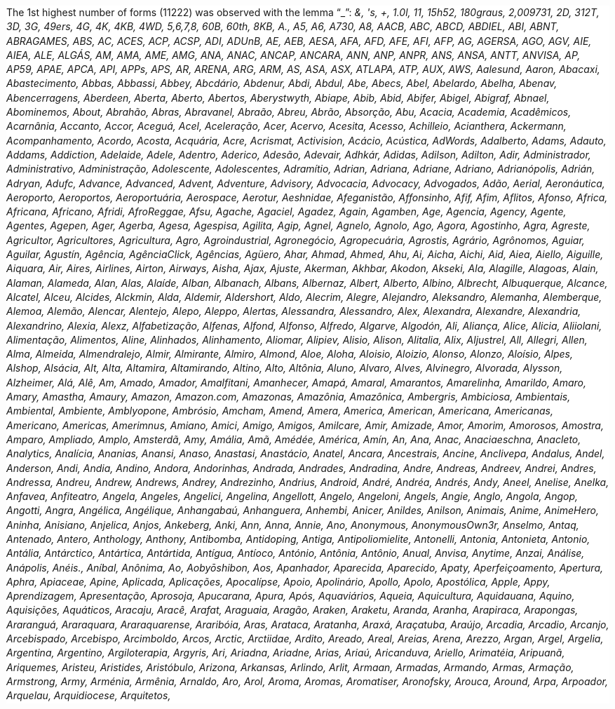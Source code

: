 The 1st highest number of forms (11222) was observed with the lemma “_”: <em>&amp;, 's, +, 1.0l, 11, 15h52, 180graus, 2,009731, 2D, 312T, 3D, 3G, 49ers, 4G, 4K, 4KB, 4WD, 5,6,7,8, 60B, 60th, 8KB, A., A5, A6, A730, A8, AACB, ABC, ABCD, ABDIEL, ABI, ABNT, ABRAGAMES, ABS, AC, ACES, ACP, ACSP, ADI, ADUnB, AE, AEB, AESA, AFA, AFD, AFE, AFI, AFP, AG, AGERSA, AGO, AGV, AIE, AIEA, ALE, ALGÁS, AM, AMA, AME, AMG, ANA, ANAC, ANCAP, ANCARA, ANN, ANP, ANPR, ANS, ANSA, ANTT, ANVISA, AP, AP59, APAE, APCA, API, APPs, APS, AR, ARENA, ARG, ARM, AS, ASA, ASX, ATLAPA, ATP, AUX, AWS, Aalesund, Aaron, Abacaxi, Abastecimento, Abbas, Abbassi, Abbey, Abcdário, Abdenur, Abdi, Abdul, Abe, Abecs, Abel, Abelardo, Abelha, Abenav, Abencerragens, Aberdeen, Aberta, Aberto, Abertos, Aberystwyth, Abiape, Abib, Abid, Abifer, Abigel, Abigraf, Abnael, Abominemos, About, Abrahão, Abras, Abravanel, Abraão, Abreu, Abrão, Absorção, Abu, Acacia, Academia, Acadêmicos, Acarnânia, Accanto, Accor, Aceguá, Acel, Aceleração, Acer, Acervo, Acesita, Acesso, Achilleio, Acianthera, Ackermann, Acompanhamento, Acordo, Acosta, Acquária, Acre, Acrismat, Activision, Acácio, Acústica, AdWords, Adalberto, Adams, Adauto, Addams, Addiction, Adelaide, Adele, Adentro, Aderico, Adesão, Adevair, Adhkár, Adidas, Adilson, Adilton, Adir, Administrador, Administrativo, Administração, Adolescente, Adolescentes, Adramítio, Adrian, Adriana, Adriane, Adriano, Adrianópolis, Adrián, Adryan, Adufc, Advance, Advanced, Advent, Adventure, Advisory, Advocacia, Advocacy, Advogados, Adão, Aerial, Aeronáutica, Aeroporto, Aeroportos, Aeroportuária, Aerospace, Aerotur, Aeshnidae, Afeganistão, Affonsinho, Afif, Afim, Aflitos, Afonso, Africa, Africana, Africano, Afridi, AfroReggae, Afsu, Agache, Agaciel, Agadez, Again, Agamben, Age, Agencia, Agency, Agente, Agentes, Agepen, Ager, Agerba, Agesa, Agespisa, Agilita, Agip, Agnel, Agnelo, Agnolo, Ago, Agora, Agostinho, Agra, Agreste, Agricultor, Agricultores, Agricultura, Agro, Agroindustrial, Agronegócio, Agropecuária, Agrostis, Agrário, Agrônomos, Aguiar, Aguilar, Agustín, Agência, AgênciaClick, Agências, Agüero, Ahar, Ahmad, Ahmed, Ahu, Ai, Aicha, Aichi, Aid, Aiea, Aiello, Aiguille, Aiquara, Air, Aires, Airlines, Airton, Airways, Aisha, Ajax, Ajuste, Akerman, Akhbar, Akodon, Akseki, Ala, Alagille, Alagoas, Alain, Alaman, Alameda, Alan, Alas, Alaíde, Alban, Albanach, Albans, Albernaz, Albert, Alberto, Albino, Albrecht, Albuquerque, Alcance, Alcatel, Alceu, Alcides, Alckmin, Alda, Aldemir, Aldershort, Aldo, Alecrim, Alegre, Alejandro, Aleksandro, Alemanha, Alemberque, Alemoa, Alemão, Alencar, Alentejo, Alepo, Aleppo, Alertas, Alessandra, Alessandro, Alex, Alexandra, Alexandre, Alexandria, Alexandrino, Alexia, Alexz, Alfabetização, Alfenas, Alfond, Alfonso, Alfredo, Algarve, Algodón, Ali, Aliança, Alice, Alicia, Aliiolani, Alimentação, Alimentos, Aline, Alinhados, Alinhamento, Aliomar, Alipiev, Alisio, Alison, Alitalia, Alix, Aljustrel, All, Allegri, Allen, Alma, Almeida, Almendralejo, Almir, Almirante, Almiro, Almond, Aloe, Aloha, Aloisio, Aloizio, Alonso, Alonzo, Aloísio, Alpes, Alshop, Alsácia, Alt, Alta, Altamira, Altamirando, Altino, Alto, Altônia, Aluno, Alvaro, Alves, Alvinegro, Alvorada, Alysson, Alzheimer, Alá, Alê, Am, Amado, Amador, Amalfitani, Amanhecer, Amapá, Amaral, Amarantos, Amarelinha, Amarildo, Amaro, Amary, Amastha, Amaury, Amazon, Amazon.com, Amazonas, Amazônia, Amazônica, Ambergris, Ambiciosa, Ambientais, Ambiental, Ambiente, Amblyopone, Ambrósio, Amcham, Amend, Amera, America, American, Americana, Americanas, Americano, Americas, Amerimnus, Amiano, Amici, Amigo, Amigos, Amilcare, Amir, Amizade, Amor, Amorim, Amorosos, Amostra, Amparo, Ampliado, Amplo, Amsterdã, Amy, Amália, Amã, Amédée, América, Amín, An, Ana, Anac, Anaciaeschna, Anacleto, Analytics, Analícia, Ananias, Anansi, Anaso, Anastasi, Anastácio, Anatel, Ancara, Ancestrais, Ancine, Anclivepa, Andalus, Andel, Anderson, Andi, Andia, Andino, Andora, Andorinhas, Andrada, Andrades, Andradina, Andre, Andreas, Andreev, Andrei, Andres, Andressa, Andreu, Andrew, Andrews, Andrey, Andrezinho, Andrius, Android, André, Andréa, Andrés, Andy, Aneel, Anelise, Anelka, Anfavea, Anfiteatro, Angela, Angeles, Angelici, Angelina, Angellott, Angelo, Angeloni, Angels, Angie, Anglo, Angola, Angop, Angotti, Angra, Angélica, Angélique, Anhangabaú, Anhanguera, Anhembi, Anicer, Anildes, Anilson, Animais, Anime, AnimeHero, Aninha, Anisiano, Anjelica, Anjos, Ankeberg, Anki, Ann, Anna, Annie, Ano, Anonymous, AnonymousOwn3r, Anselmo, Antaq, Antenado, Antero, Anthology, Anthony, Antibomba, Antidoping, Antiga, Antipoliomielite, Antonelli, Antonia, Antonieta, Antonio, Antália, Antárctico, Antártica, Antártida, Antígua, Antíoco, António, Antônia, Antônio, Anual, Anvisa, Anytime, Anzai, Análise, Anápolis, Anéis., Aníbal, Anônima, Ao, Aobyōshibon, Aos, Apanhador, Aparecida, Aparecido, Apaty, Aperfeiçoamento, Apertura, Aphra, Apiaceae, Apine, Aplicada, Aplicações, Apocalípse, Apoio, Apolinário, Apollo, Apolo, Apostólica, Apple, Appy, Aprendizagem, Apresentação, Aprosoja, Apucarana, Apura, Após, Aquaviários, Aqueia, Aquicultura, Aquidauana, Aquino, Aquisições, Aquáticos, Aracaju, Aracê, Arafat, Araguaia, Aragão, Araken, Araketu, Aranda, Aranha, Arapiraca, Arapongas, Araranguá, Araraquara, Araraquarense, Araribóia, Aras, Arataca, Aratanha, Araxá, Araçatuba, Araújo, Arcadia, Arcadio, Arcanjo, Arcebispado, Arcebispo, Arcimboldo, Arcos, Arctic, Arctiidae, Ardito, Areado, Areal, Areias, Arena, Arezzo, Argan, Argel, Argelia, Argentina, Argentino, Argiloterapia, Argyris, Ari, Ariadna, Ariadne, Arias, Ariaú, Aricanduva, Ariello, Arimatéia, Aripuanã, Ariquemes, Aristeu, Aristides, Aristóbulo, Arizona, Arkansas, Arlindo, Arlit, Armaan, Armadas, Armando, Armas, Armação, Armstrong, Army, Arménia, Armênia, Arnaldo, Aro, Arol, Aroma, Aromas, Aromatiser, Aronofsky, Arouca, Around, Arpa, Arpoador, Arquelau, Arquidiocese, Arquitetos,